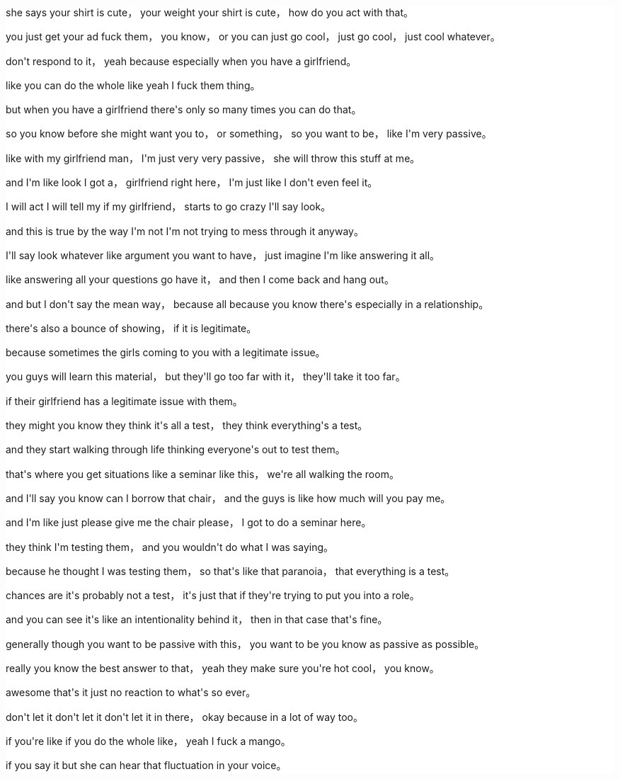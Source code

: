  she says your shirt is cute， your weight your shirt is cute， how do you act with that。

 you just get your ad fuck them， you know， or you can just go cool， just go cool， just cool whatever。

 don't respond to it， yeah because especially when you have a girlfriend。

 like you can do the whole like yeah I fuck them thing。

 but when you have a girlfriend there's only so many times you can do that。

 so you know before she might want you to， or something， so you want to be， like I'm very passive。

 like with my girlfriend man， I'm just very very passive， she will throw this stuff at me。

 and I'm like look I got a， girlfriend right here， I'm just like I don't even feel it。

 I will act I will tell my if my girlfriend， starts to go crazy I'll say look。

 and this is true by the way I'm not I'm not trying to mess through it anyway。

 I'll say look whatever like argument you want to have， just imagine I'm like answering it all。

 like answering all your questions go have it， and then I come back and hang out。

 and but I don't say the mean way， because all because you know there's especially in a relationship。

 there's also a bounce of showing， if it is legitimate。

 because sometimes the girls coming to you with a legitimate issue。

 you guys will learn this material， but they'll go too far with it， they'll take it too far。

 if their girlfriend has a legitimate issue with them。

 they might you know they think it's all a test， they think everything's a test。

 and they start walking through life thinking everyone's out to test them。

 that's where you get situations like a seminar like this， we're all walking the room。

 and I'll say you know can I borrow that chair， and the guys is like how much will you pay me。

 and I'm like just please give me the chair please， I got to do a seminar here。

 they think I'm testing them， and you wouldn't do what I was saying。

 because he thought I was testing them， so that's like that paranoia， that everything is a test。

 chances are it's probably not a test， it's just that if they're trying to put you into a role。

 and you can see it's like an intentionality behind it， then in that case that's fine。

 generally though you want to be passive with this， you want to be you know as passive as possible。

 really you know the best answer to that， yeah they make sure you're hot cool， you know。

 awesome that's it just no reaction to what's so ever。

 don't let it don't let it don't let it in there， okay because in a lot of way too。

 if you're like if you do the whole like， yeah I fuck a mango。

 if you say it but she can hear that fluctuation in your voice。

